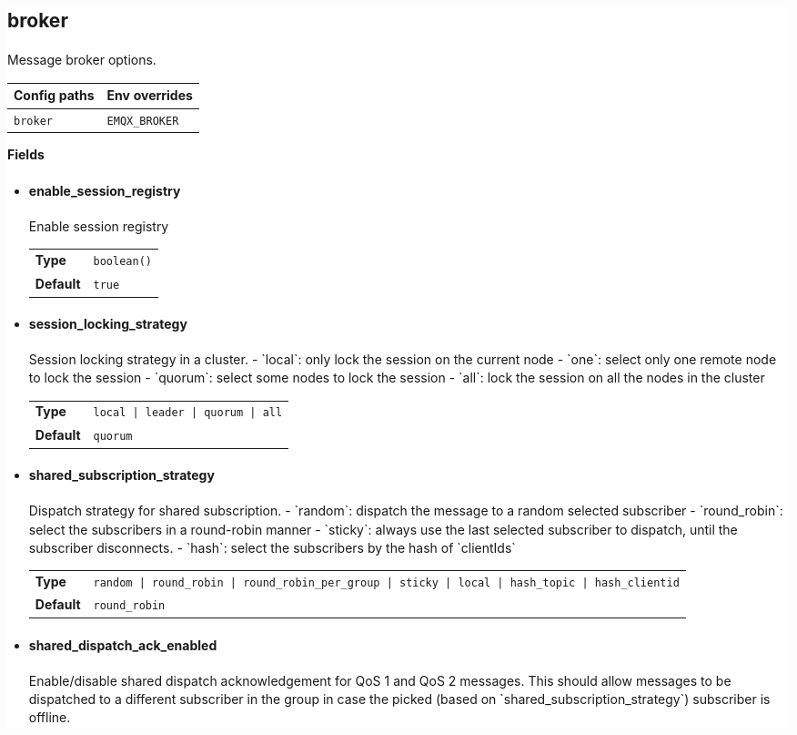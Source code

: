 </ul>

## broker <a id='broker'></a>
Message broker options.

| Config paths | Env overrides |
|---------------------|--------------------------|
|  <code>broker</code> | <code>EMQX_BROKER</code>  |


**Fields**

<ul class="field-list">
<li>
<h4>enable_session_registry</h4>
Enable session registry

<table>
<tbody>
<tr><td><strong>Type</strong></td><td><code>boolean()</code></td></tr><tr><td><strong>Default</strong></td><td><code>true</code></td></tr></tbody>
</table>
</li>
<li>
<h4>session_locking_strategy</h4>
Session locking strategy in a cluster.
  - `local`: only lock the session on the current node
  - `one`: select only one remote node to lock the session
  - `quorum`: select some nodes to lock the session
  - `all`: lock the session on all the nodes in the cluster


<table>
<tbody>
<tr><td><strong>Type</strong></td><td><code>local | leader | quorum | all</code></td></tr><tr><td><strong>Default</strong></td><td><code>quorum</code></td></tr></tbody>
</table>
</li>
<li>
<h4>shared_subscription_strategy</h4>
Dispatch strategy for shared subscription.
  - `random`: dispatch the message to a random selected subscriber
  - `round_robin`: select the subscribers in a round-robin manner
  - `sticky`: always use the last selected subscriber to dispatch, until the subscriber disconnects.
  - `hash`: select the subscribers by the hash of `clientIds`


<table>
<tbody>
<tr><td><strong>Type</strong></td><td><code>random | round_robin | round_robin_per_group | sticky | local | hash_topic | hash_clientid</code></td></tr><tr><td><strong>Default</strong></td><td><code>round_robin</code></td></tr></tbody>
</table>
</li>
<li>
<h4>shared_dispatch_ack_enabled</h4>
Enable/disable shared dispatch acknowledgement for QoS 1 and QoS 2 messages.
This should allow messages to be dispatched to a different subscriber in the group in case the picked (based on `shared_subscription_strategy`) subscriber is offline.

